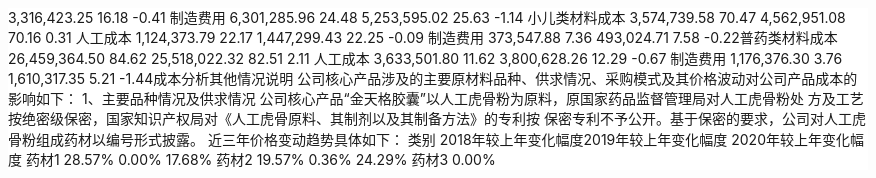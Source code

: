 3,316,423.25
16.18
-0.41
制造费用
6,301,285.96
24.48
5,253,595.02
25.63
-1.14
小儿类材料成本
3,574,739.58
70.47
4,562,951.08
70.16
0.31
人工成本
1,124,373.79
22.17
1,447,299.43
22.25
-0.09
制造费用
373,547.88
7.36
493,024.71
7.58
-0.22普药类材料成本
26,459,364.50
84.62
25,518,022.32
82.51
2.11
人工成本
3,633,501.80
11.62
3,800,628.26
12.29
-0.67
制造费用
1,176,376.30
3.76
1,610,317.35
5.21
-1.44成本分析其他情况说明
公司核心产品涉及的主要原材料品种、供求情况、采购模式及其价格波动对公司产品成本的
影响如下：
1、主要品种情况及供求情况
公司核心产品“金天格胶囊”以人工虎骨粉为原料，原国家药品监督管理局对人工虎骨粉处
方及工艺按绝密级保密，国家知识产权局对《人工虎骨原料、其制剂以及其制备方法》的专利按
保密专利不予公开。基于保密的要求，公司对人工虎骨粉组成药材以编号形式披露。
近三年价格变动趋势具体如下：
类别
2018年较上年变化幅度2019年较上年变化幅度
2020年较上年变化幅度
药材1
28.57%
0.00%
17.68%
药材2
19.57%
0.36%
24.29%
药材3
0.00%
